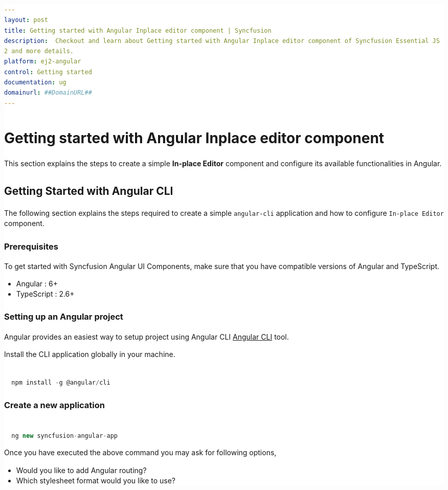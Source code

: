 ```yaml
---
layout: post
title: Getting started with Angular Inplace editor component | Syncfusion
description:  Checkout and learn about Getting started with Angular Inplace editor component of Syncfusion Essential JS 2 and more details.
platform: ej2-angular
control: Getting started 
documentation: ug
domainurl: ##DomainURL##
---
```


# Getting started with Angular Inplace editor component

This section explains the steps to create a simple **In-place Editor** component and configure its available functionalities in Angular.

## Getting Started with Angular CLI

The following section explains the steps required to create a simple `angular-cli` application and how to configure `In-place Editor` component.

### Prerequisites

To get started with Syncfusion Angular UI Components, make sure that you have compatible versions of Angular and TypeScript.

* Angular : 6+
* TypeScript : 2.6+

### Setting up an Angular project

Angular provides an easiest way to setup project using Angular CLI [Angular CLI](https://github.com/angular/angular-cli) tool.

Install the CLI application globally in your machine.

```javascript

  npm install -g @angular/cli

```

### Create a new application

```javascript

  ng new syncfusion-angular-app

```

Once you have executed the above command you may ask for following options,
* Would you like to add Angular routing?
* Which stylesheet format would you like to use?

